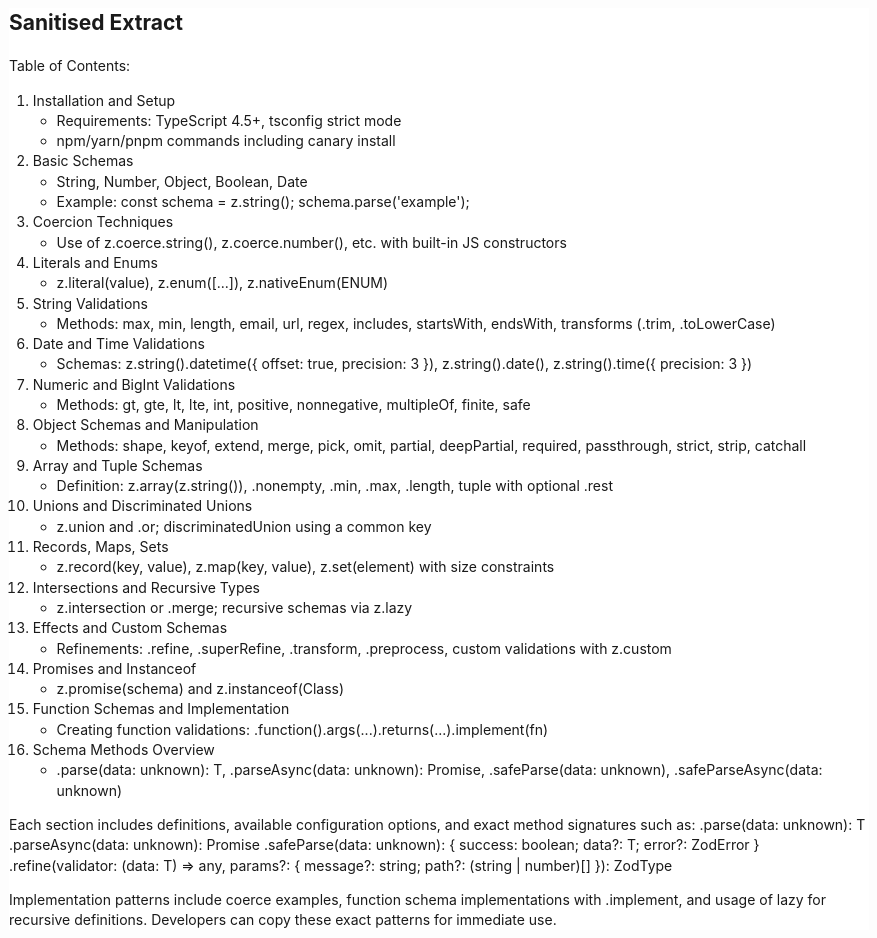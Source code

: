 ## Sanitised Extract
Table of Contents:
1. Installation and Setup
   - Requirements: TypeScript 4.5+, tsconfig strict mode
   - npm/yarn/pnpm commands including canary install
2. Basic Schemas
   - String, Number, Object, Boolean, Date
   - Example: const schema = z.string(); schema.parse('example');
3. Coercion Techniques
   - Use of z.coerce.string(), z.coerce.number(), etc. with built-in JS constructors
4. Literals and Enums
   - z.literal(value), z.enum([...]), z.nativeEnum(ENUM)
5. String Validations
   - Methods: max, min, length, email, url, regex, includes, startsWith, endsWith, transforms (.trim, .toLowerCase)
6. Date and Time Validations
   - Schemas: z.string().datetime({ offset: true, precision: 3 }), z.string().date(), z.string().time({ precision: 3 })
7. Numeric and BigInt Validations
   - Methods: gt, gte, lt, lte, int, positive, nonnegative, multipleOf, finite, safe
8. Object Schemas and Manipulation
   - Methods: shape, keyof, extend, merge, pick, omit, partial, deepPartial, required, passthrough, strict, strip, catchall
9. Array and Tuple Schemas
   - Definition: z.array(z.string()), .nonempty, .min, .max, .length, tuple with optional .rest
10. Unions and Discriminated Unions
    - z.union and .or; discriminatedUnion using a common key
11. Records, Maps, Sets
    - z.record(key, value), z.map(key, value), z.set(element) with size constraints
12. Intersections and Recursive Types
    - z.intersection or .merge; recursive schemas via z.lazy
13. Effects and Custom Schemas
    - Refinements: .refine, .superRefine, .transform, .preprocess, custom validations with z.custom
14. Promises and Instanceof
    - z.promise(schema) and z.instanceof(Class)
15. Function Schemas and Implementation
    - Creating function validations: .function().args(...).returns(...).implement(fn)
16. Schema Methods Overview
    - .parse(data: unknown): T, .parseAsync(data: unknown): Promise<T>, .safeParse(data: unknown), .safeParseAsync(data: unknown)

Each section includes definitions, available configuration options, and exact method signatures such as:
.parse(data: unknown): T
.parseAsync(data: unknown): Promise<T>
.safeParse(data: unknown): { success: boolean; data?: T; error?: ZodError }
.refine(validator: (data: T) => any, params?: { message?: string; path?: (string | number)[] }): ZodType<T>

Implementation patterns include coerce examples, function schema implementations with .implement, and usage of lazy for recursive definitions. Developers can copy these exact patterns for immediate use.
